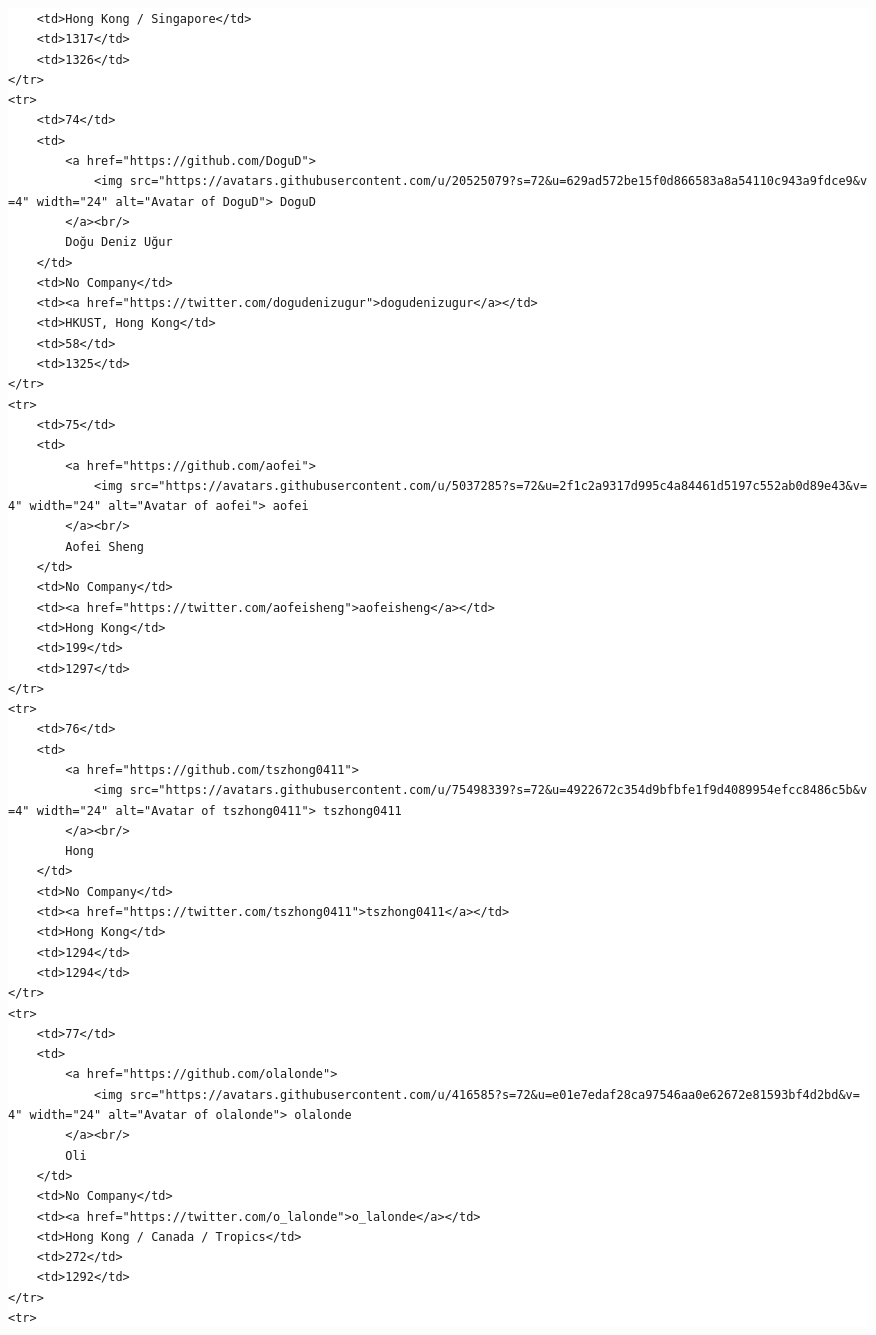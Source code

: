 		<td>Hong Kong / Singapore</td>
		<td>1317</td>
		<td>1326</td>
	</tr>
	<tr>
		<td>74</td>
		<td>
			<a href="https://github.com/DoguD">
				<img src="https://avatars.githubusercontent.com/u/20525079?s=72&u=629ad572be15f0d866583a8a54110c943a9fdce9&v=4" width="24" alt="Avatar of DoguD"> DoguD
			</a><br/>
			Doğu Deniz Uğur
		</td>
		<td>No Company</td>
		<td><a href="https://twitter.com/dogudenizugur">dogudenizugur</a></td>
		<td>HKUST, Hong Kong</td>
		<td>58</td>
		<td>1325</td>
	</tr>
	<tr>
		<td>75</td>
		<td>
			<a href="https://github.com/aofei">
				<img src="https://avatars.githubusercontent.com/u/5037285?s=72&u=2f1c2a9317d995c4a84461d5197c552ab0d89e43&v=4" width="24" alt="Avatar of aofei"> aofei
			</a><br/>
			Aofei Sheng
		</td>
		<td>No Company</td>
		<td><a href="https://twitter.com/aofeisheng">aofeisheng</a></td>
		<td>Hong Kong</td>
		<td>199</td>
		<td>1297</td>
	</tr>
	<tr>
		<td>76</td>
		<td>
			<a href="https://github.com/tszhong0411">
				<img src="https://avatars.githubusercontent.com/u/75498339?s=72&u=4922672c354d9bfbfe1f9d4089954efcc8486c5b&v=4" width="24" alt="Avatar of tszhong0411"> tszhong0411
			</a><br/>
			Hong
		</td>
		<td>No Company</td>
		<td><a href="https://twitter.com/tszhong0411">tszhong0411</a></td>
		<td>Hong Kong</td>
		<td>1294</td>
		<td>1294</td>
	</tr>
	<tr>
		<td>77</td>
		<td>
			<a href="https://github.com/olalonde">
				<img src="https://avatars.githubusercontent.com/u/416585?s=72&u=e01e7edaf28ca97546aa0e62672e81593bf4d2bd&v=4" width="24" alt="Avatar of olalonde"> olalonde
			</a><br/>
			Oli
		</td>
		<td>No Company</td>
		<td><a href="https://twitter.com/o_lalonde">o_lalonde</a></td>
		<td>Hong Kong / Canada / Tropics</td>
		<td>272</td>
		<td>1292</td>
	</tr>
	<tr>
